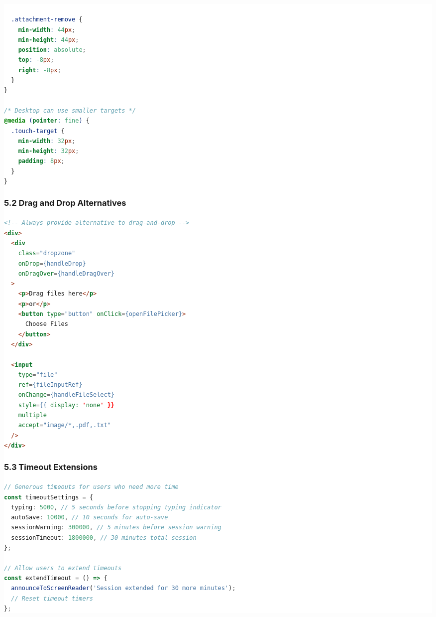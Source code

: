 ```css
  
  .attachment-remove {
    min-width: 44px;
    min-height: 44px;
    position: absolute;
    top: -8px;
    right: -8px;
  }
}

/* Desktop can use smaller targets */
@media (pointer: fine) {
  .touch-target {
    min-width: 32px;
    min-height: 32px;
    padding: 8px;
  }
}
```

### 5.2 Drag and Drop Alternatives

```html
<!-- Always provide alternative to drag-and-drop -->
<div>
  <div 
    class="dropzone"
    onDrop={handleDrop}
    onDragOver={handleDragOver}
  >
    <p>Drag files here</p>
    <p>or</p>
    <button type="button" onClick={openFilePicker}>
      Choose Files
    </button>
  </div>
  
  <input
    type="file"
    ref={fileInputRef}
    onChange={handleFileSelect}
    style={{ display: 'none' }}
    multiple
    accept="image/*,.pdf,.txt"
  />
</div>
```

### 5.3 Timeout Extensions

```typescript
// Generous timeouts for users who need more time
const timeoutSettings = {
  typing: 5000, // 5 seconds before stopping typing indicator
  autoSave: 10000, // 10 seconds for auto-save
  sessionWarning: 300000, // 5 minutes before session warning
  sessionTimeout: 1800000, // 30 minutes total session
};

// Allow users to extend timeouts
const extendTimeout = () => {
  announceToScreenReader('Session extended for 30 more minutes');
  // Reset timeout timers
};
```